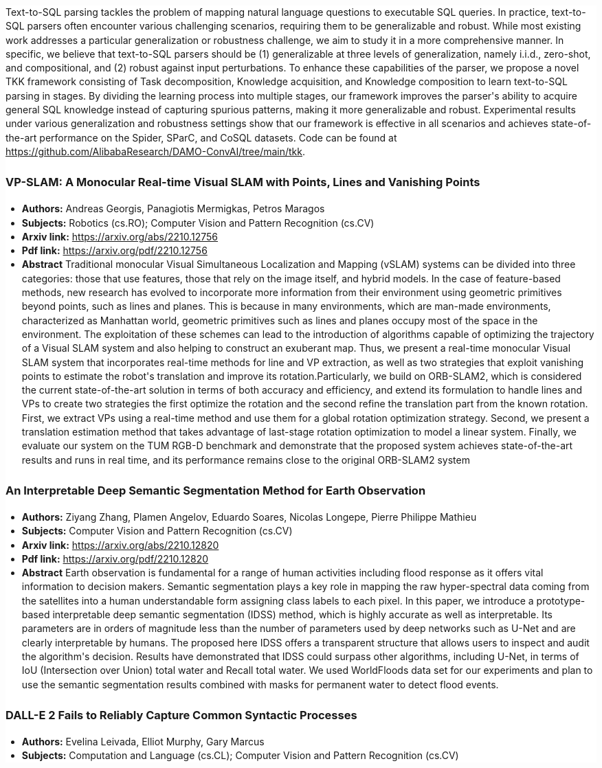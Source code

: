  Text-to-SQL parsing tackles the problem of mapping natural language questions to executable SQL queries. In practice, text-to-SQL parsers often encounter various challenging scenarios, requiring them to be generalizable and robust. While most existing work addresses a particular generalization or robustness challenge, we aim to study it in a more comprehensive manner. In specific, we believe that text-to-SQL parsers should be (1) generalizable at three levels of generalization, namely i.i.d., zero-shot, and compositional, and (2) robust against input perturbations. To enhance these capabilities of the parser, we propose a novel TKK framework consisting of Task decomposition, Knowledge acquisition, and Knowledge composition to learn text-to-SQL parsing in stages. By dividing the learning process into multiple stages, our framework improves the parser's ability to acquire general SQL knowledge instead of capturing spurious patterns, making it more generalizable and robust. Experimental results under various generalization and robustness settings show that our framework is effective in all scenarios and achieves state-of-the-art performance on the Spider, SParC, and CoSQL datasets. Code can be found at https://github.com/AlibabaResearch/DAMO-ConvAI/tree/main/tkk.
### VP-SLAM: A Monocular Real-time Visual SLAM with Points, Lines and  Vanishing Points
 - **Authors:** Andreas Georgis, Panagiotis Mermigkas, Petros Maragos
 - **Subjects:** Robotics (cs.RO); Computer Vision and Pattern Recognition (cs.CV)
 - **Arxiv link:** https://arxiv.org/abs/2210.12756
 - **Pdf link:** https://arxiv.org/pdf/2210.12756
 - **Abstract**
 Traditional monocular Visual Simultaneous Localization and Mapping (vSLAM) systems can be divided into three categories: those that use features, those that rely on the image itself, and hybrid models. In the case of feature-based methods, new research has evolved to incorporate more information from their environment using geometric primitives beyond points, such as lines and planes. This is because in many environments, which are man-made environments, characterized as Manhattan world, geometric primitives such as lines and planes occupy most of the space in the environment. The exploitation of these schemes can lead to the introduction of algorithms capable of optimizing the trajectory of a Visual SLAM system and also helping to construct an exuberant map. Thus, we present a real-time monocular Visual SLAM system that incorporates real-time methods for line and VP extraction, as well as two strategies that exploit vanishing points to estimate the robot's translation and improve its rotation.Particularly, we build on ORB-SLAM2, which is considered the current state-of-the-art solution in terms of both accuracy and efficiency, and extend its formulation to handle lines and VPs to create two strategies the first optimize the rotation and the second refine the translation part from the known rotation. First, we extract VPs using a real-time method and use them for a global rotation optimization strategy. Second, we present a translation estimation method that takes advantage of last-stage rotation optimization to model a linear system. Finally, we evaluate our system on the TUM RGB-D benchmark and demonstrate that the proposed system achieves state-of-the-art results and runs in real time, and its performance remains close to the original ORB-SLAM2 system
### An Interpretable Deep Semantic Segmentation Method for Earth Observation
 - **Authors:** Ziyang Zhang, Plamen Angelov, Eduardo Soares, Nicolas Longepe, Pierre Philippe Mathieu
 - **Subjects:** Computer Vision and Pattern Recognition (cs.CV)
 - **Arxiv link:** https://arxiv.org/abs/2210.12820
 - **Pdf link:** https://arxiv.org/pdf/2210.12820
 - **Abstract**
 Earth observation is fundamental for a range of human activities including flood response as it offers vital information to decision makers. Semantic segmentation plays a key role in mapping the raw hyper-spectral data coming from the satellites into a human understandable form assigning class labels to each pixel. In this paper, we introduce a prototype-based interpretable deep semantic segmentation (IDSS) method, which is highly accurate as well as interpretable. Its parameters are in orders of magnitude less than the number of parameters used by deep networks such as U-Net and are clearly interpretable by humans. The proposed here IDSS offers a transparent structure that allows users to inspect and audit the algorithm's decision. Results have demonstrated that IDSS could surpass other algorithms, including U-Net, in terms of IoU (Intersection over Union) total water and Recall total water. We used WorldFloods data set for our experiments and plan to use the semantic segmentation results combined with masks for permanent water to detect flood events.
### DALL-E 2 Fails to Reliably Capture Common Syntactic Processes
 - **Authors:** Evelina Leivada, Elliot Murphy, Gary Marcus
 - **Subjects:** Computation and Language (cs.CL); Computer Vision and Pattern Recognition (cs.CV)